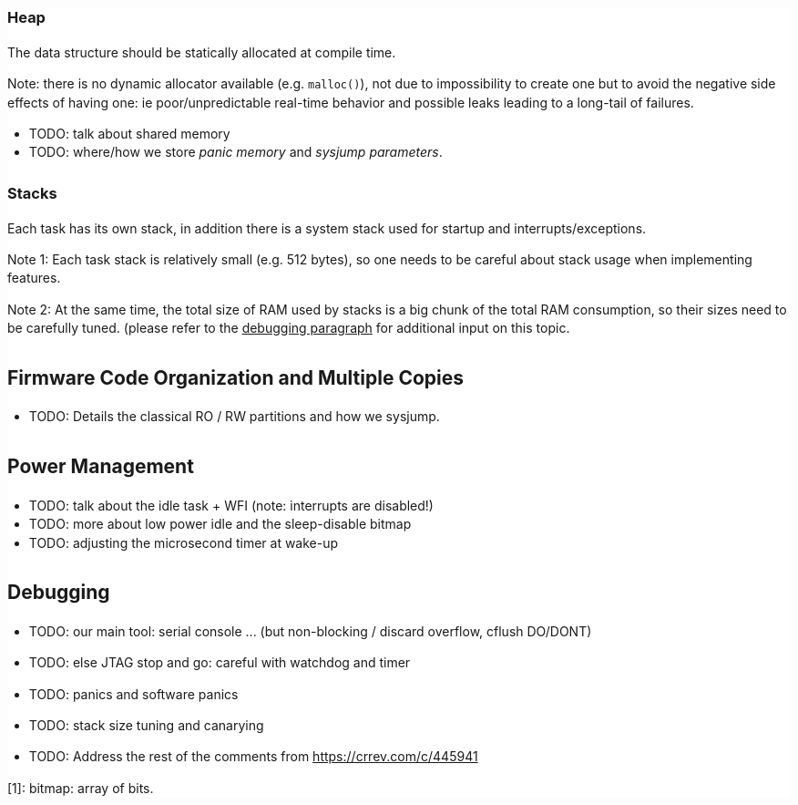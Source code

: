 ### Heap

The data structure should be statically allocated at compile time.

Note: there is no dynamic allocator available (e.g. `malloc()`), not due to
impossibility to create one but to avoid the negative side effects of having
one: ie poor/unpredictable real-time behavior and possible leaks leading to a
long-tail of failures.

-   TODO: talk about shared memory
-   TODO: where/how we store *panic* *memory* and *sysjump* *parameters*.

### Stacks

Each task has its own stack, in addition there is a system stack used for
startup and interrupts/exceptions.

Note 1: Each task stack is relatively small (e.g. 512 bytes), so one needs to be
careful about stack usage when implementing features.

Note 2: At the same time, the total size of RAM used by stacks is a big chunk of
the total RAM consumption, so their sizes need to be carefully tuned. (please
refer to the [debugging paragraph](#debugging) for additional input on this
topic.

## Firmware Code Organization and Multiple Copies

-   TODO: Details the classical RO / RW partitions and how we sysjump.

## Power Management

-   TODO: talk about the idle task + WFI (note: interrupts are disabled!)
-   TODO: more about low power idle and the sleep-disable bitmap
-   TODO: adjusting the microsecond timer at wake-up

## Debugging

-   TODO: our main tool: serial console ... (but non-blocking / discard
    overflow, cflush DO/DONT)
-   TODO: else JTAG stop and go: careful with watchdog and timer
-   TODO: panics and software panics
-   TODO: stack size tuning and canarying

-   TODO: Address the rest of the comments from https://crrev.com/c/445941

\[1]: bitmap: array of bits.
